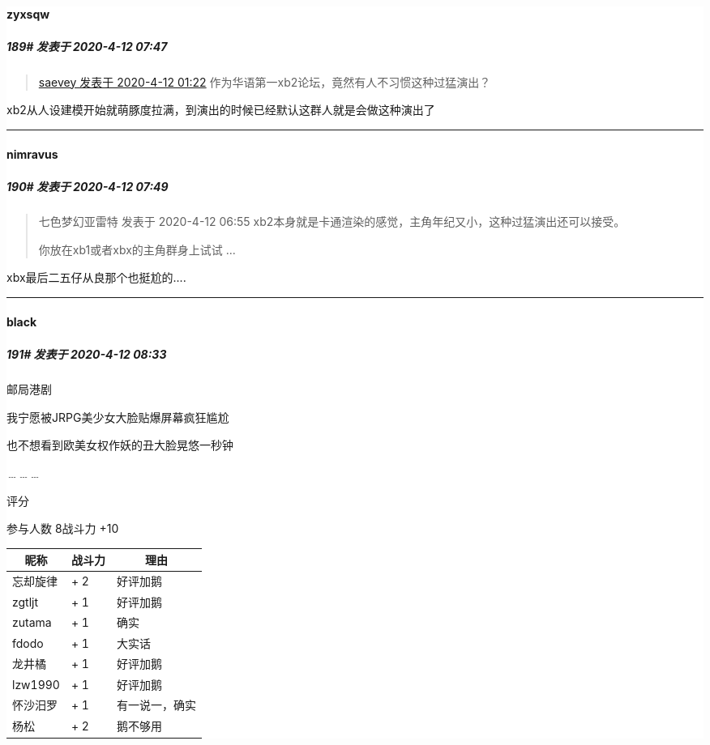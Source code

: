 ####  zyxsqw  
##### 189#       发表于 2020-4-12 07:47



<blockquote><a href="httphttps://bbs.saraba1st.com/2b/forum.php?mod=redirect&amp;goto=findpost&amp;pid=47051518&amp;ptid=1923638" target="_blank">saevey 发表于 2020-4-12 01:22</a>
作为华语第一xb2论坛，竟然有人不习惯这种过猛演出？</blockquote>
xb2从人设建模开始就萌豚度拉满，到演出的时候已经默认这群人就是会做这种演出了







*****

####  nimravus  
##### 190#       发表于 2020-4-12 07:49



<blockquote>七色梦幻亚雷特 发表于 2020-4-12 06:55
xb2本身就是卡通渲染的感觉，主角年纪又小，这种过猛演出还可以接受。

你放在xb1或者xbx的主角群身上试试 ...</blockquote>
xbx最后二五仔从良那个也挺尬的....







*****

####  black  
##### 191#       发表于 2020-4-12 08:33




邮局港剧


我宁愿被JRPG美少女大脸贴爆屏幕疯狂尴尬


也不想看到欧美女权作妖的丑大脸晃悠一秒钟



﹍﹍﹍

评分





 参与人数 8战斗力 +10

|昵称|战斗力|理由|
|----|---|---|
| 忘却旋律| + 2|好评加鹅|
| zgtljt| + 1|好评加鹅|
| zutama| + 1|确实|
| fdodo| + 1|大实话|
| 龙井橘| + 1|好评加鹅|
| lzw1990| + 1|好评加鹅|
| 怀沙汨罗| + 1|有一说一，确实|
| 杨松| + 2|鹅不够用|
